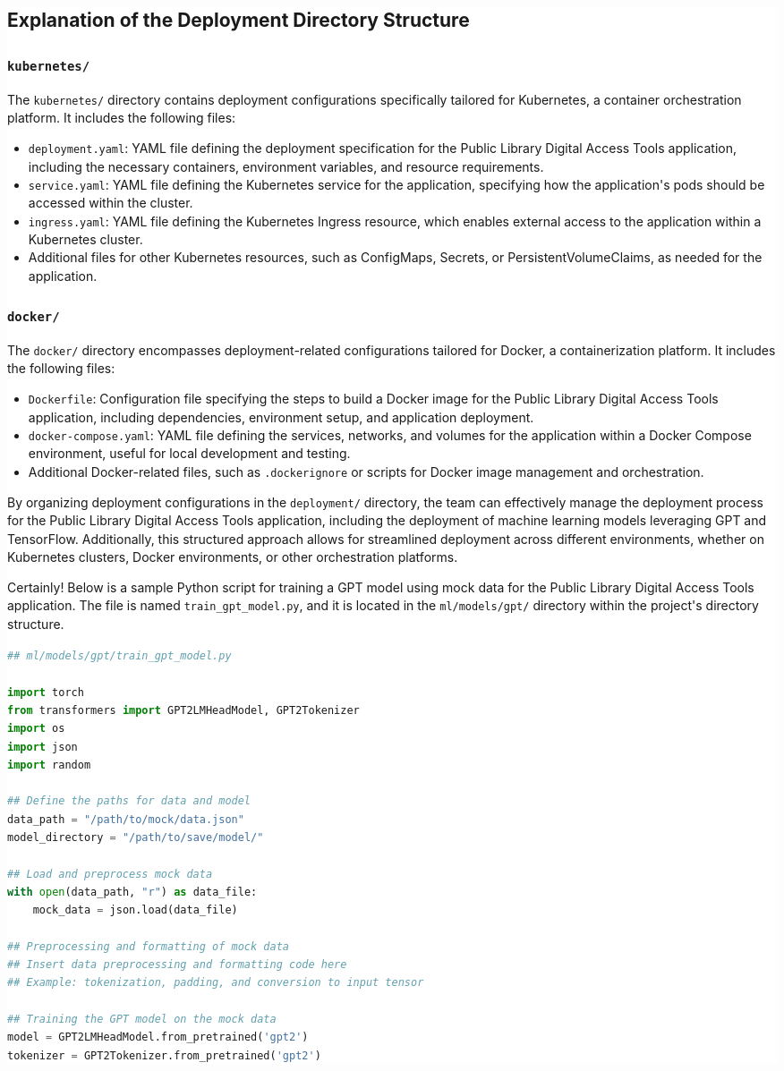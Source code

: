 ## Explanation of the Deployment Directory Structure

### `kubernetes/`

The `kubernetes/` directory contains deployment configurations specifically tailored for Kubernetes, a container orchestration platform. It includes the following files:

- `deployment.yaml`: YAML file defining the deployment specification for the Public Library Digital Access Tools application, including the necessary containers, environment variables, and resource requirements.
- `service.yaml`: YAML file defining the Kubernetes service for the application, specifying how the application's pods should be accessed within the cluster.
- `ingress.yaml`: YAML file defining the Kubernetes Ingress resource, which enables external access to the application within a Kubernetes cluster.
- Additional files for other Kubernetes resources, such as ConfigMaps, Secrets, or PersistentVolumeClaims, as needed for the application.

### `docker/`

The `docker/` directory encompasses deployment-related configurations tailored for Docker, a containerization platform. It includes the following files:

- `Dockerfile`: Configuration file specifying the steps to build a Docker image for the Public Library Digital Access Tools application, including dependencies, environment setup, and application deployment.
- `docker-compose.yaml`: YAML file defining the services, networks, and volumes for the application within a Docker Compose environment, useful for local development and testing.
- Additional Docker-related files, such as `.dockerignore` or scripts for Docker image management and orchestration.

By organizing deployment configurations in the `deployment/` directory, the team can effectively manage the deployment process for the Public Library Digital Access Tools application, including the deployment of machine learning models leveraging GPT and TensorFlow. Additionally, this structured approach allows for streamlined deployment across different environments, whether on Kubernetes clusters, Docker environments, or other orchestration platforms.

Certainly! Below is a sample Python script for training a GPT model using mock data for the Public Library Digital Access Tools application. The file is named `train_gpt_model.py`, and it is located in the `ml/models/gpt/` directory within the project's directory structure.

```python
## ml/models/gpt/train_gpt_model.py

import torch
from transformers import GPT2LMHeadModel, GPT2Tokenizer
import os
import json
import random

## Define the paths for data and model
data_path = "/path/to/mock/data.json"
model_directory = "/path/to/save/model/"

## Load and preprocess mock data
with open(data_path, "r") as data_file:
    mock_data = json.load(data_file)

## Preprocessing and formatting of mock data
## Insert data preprocessing and formatting code here
## Example: tokenization, padding, and conversion to input tensor

## Training the GPT model on the mock data
model = GPT2LMHeadModel.from_pretrained('gpt2')
tokenizer = GPT2Tokenizer.from_pretrained('gpt2')

```